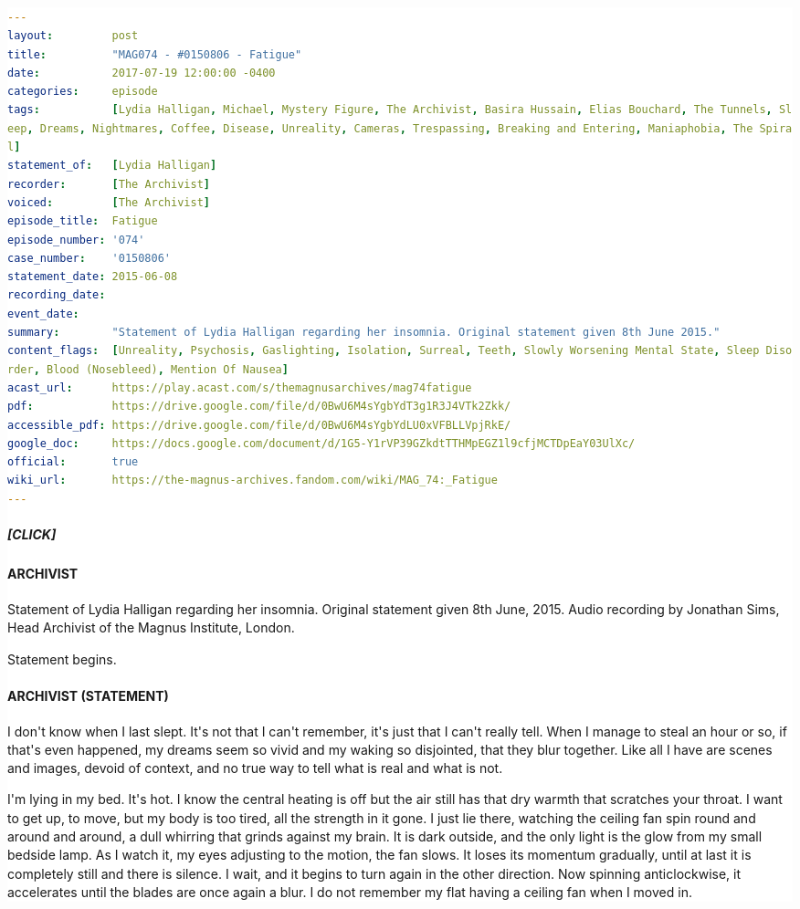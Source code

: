 ```yaml
---
layout:         post
title:          "MAG074 - #0150806 - Fatigue"
date:           2017-07-19 12:00:00 -0400
categories:     episode
tags:           [Lydia Halligan, Michael, Mystery Figure, The Archivist, Basira Hussain, Elias Bouchard, The Tunnels, Sleep, Dreams, Nightmares, Coffee, Disease, Unreality, Cameras, Trespassing, Breaking and Entering, Maniaphobia, The Spiral]
statement_of:   [Lydia Halligan]
recorder:       [The Archivist]
voiced:         [The Archivist]
episode_title:  Fatigue
episode_number: '074'
case_number:    '0150806'
statement_date: 2015-06-08
recording_date: 
event_date:     
summary:        "Statement of Lydia Halligan regarding her insomnia. Original statement given 8th June 2015."
content_flags:  [Unreality, Psychosis, Gaslighting, Isolation, Surreal, Teeth, Slowly Worsening Mental State, Sleep Disorder, Blood (Nosebleed), Mention Of Nausea]
acast_url:      https://play.acast.com/s/themagnusarchives/mag74fatigue
pdf:            https://drive.google.com/file/d/0BwU6M4sYgbYdT3g1R3J4VTk2Zkk/
accessible_pdf: https://drive.google.com/file/d/0BwU6M4sYgbYdLU0xVFBLLVpjRkE/
google_doc:     https://docs.google.com/document/d/1G5-Y1rVP39GZkdtTTHMpEGZ1l9cfjMCTDpEaY03UlXc/
official:       true
wiki_url:       https://the-magnus-archives.fandom.com/wiki/MAG_74:_Fatigue
---
```


##### [CLICK]

#### ARCHIVIST

Statement of Lydia Halligan regarding her insomnia. Original statement given 8th June, 2015. Audio recording by Jonathan Sims, Head Archivist of the Magnus Institute, London.

Statement begins.

#### ARCHIVIST (STATEMENT)

I don't know when I last slept. It's not that I can't remember, it's just that I can't really tell. When I manage to steal an hour or so, if that's even happened, my dreams seem so vivid and my waking so disjointed, that they blur together. Like all I have are scenes and images, devoid of context, and no true way to tell what is real and what is not.

I'm lying in my bed. It's hot. I know the central heating is off but the air still has that dry warmth that scratches your throat. I want to get up, to move, but my body is too tired, all the strength in it gone. I just lie there, watching the ceiling fan spin round and around and around, a dull whirring that grinds against my brain. It is dark outside, and the only light is the glow from my small bedside lamp. As I watch it, my eyes adjusting to the motion, the fan slows. It loses its momentum gradually, until at last it is completely still and there is silence. I wait, and it begins to turn again in the other direction. Now spinning anticlockwise, it accelerates until the blades are once again a blur. I do not remember my flat having a ceiling fan when I moved in.
